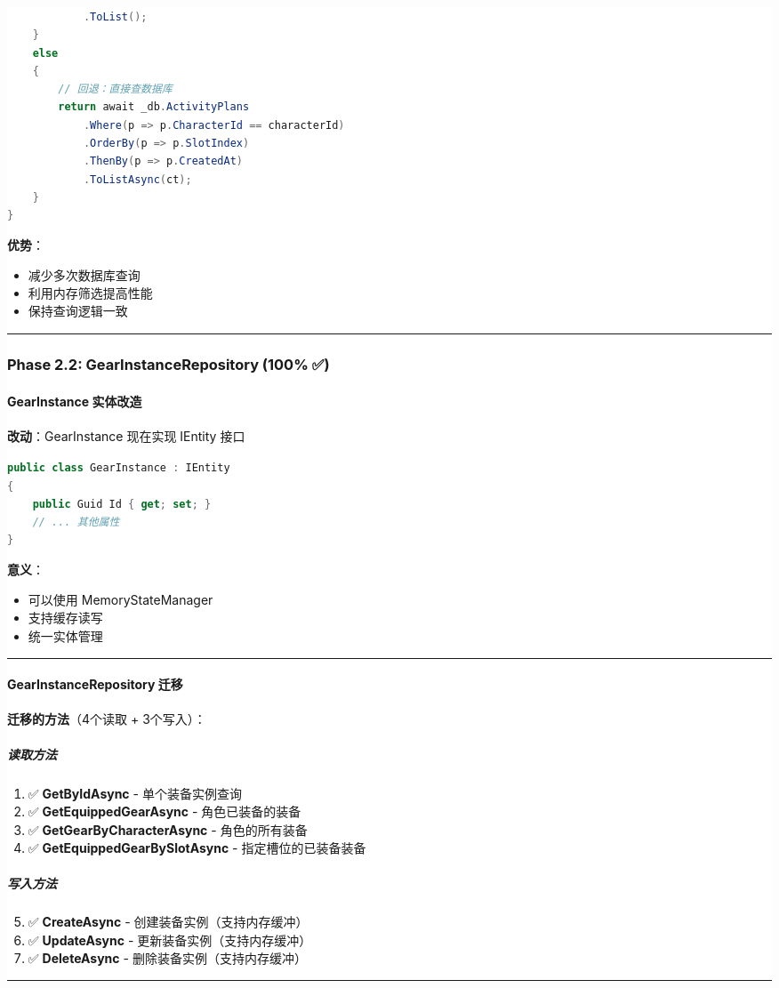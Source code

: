 ```csharp
            .ToList();
    }
    else
    {
        // 回退：直接查数据库
        return await _db.ActivityPlans
            .Where(p => p.CharacterId == characterId)
            .OrderBy(p => p.SlotIndex)
            .ThenBy(p => p.CreatedAt)
            .ToListAsync(ct);
    }
}
```

**优势**：
- 减少多次数据库查询
- 利用内存筛选提高性能
- 保持查询逻辑一致

---

### Phase 2.2: GearInstanceRepository (100% ✅)

#### GearInstance 实体改造

**改动**：GearInstance 现在实现 IEntity 接口

```csharp
public class GearInstance : IEntity
{
    public Guid Id { get; set; }
    // ... 其他属性
}
```

**意义**：
- 可以使用 MemoryStateManager<GearInstance>
- 支持缓存读写
- 统一实体管理

---

#### GearInstanceRepository 迁移

**迁移的方法**（4个读取 + 3个写入）：

##### 读取方法
1. ✅ **GetByIdAsync** - 单个装备实例查询
2. ✅ **GetEquippedGearAsync** - 角色已装备的装备
3. ✅ **GetGearByCharacterAsync** - 角色的所有装备
4. ✅ **GetEquippedGearBySlotAsync** - 指定槽位的已装备装备

##### 写入方法
5. ✅ **CreateAsync** - 创建装备实例（支持内存缓冲）
6. ✅ **UpdateAsync** - 更新装备实例（支持内存缓冲）
7. ✅ **DeleteAsync** - 删除装备实例（支持内存缓冲）

---